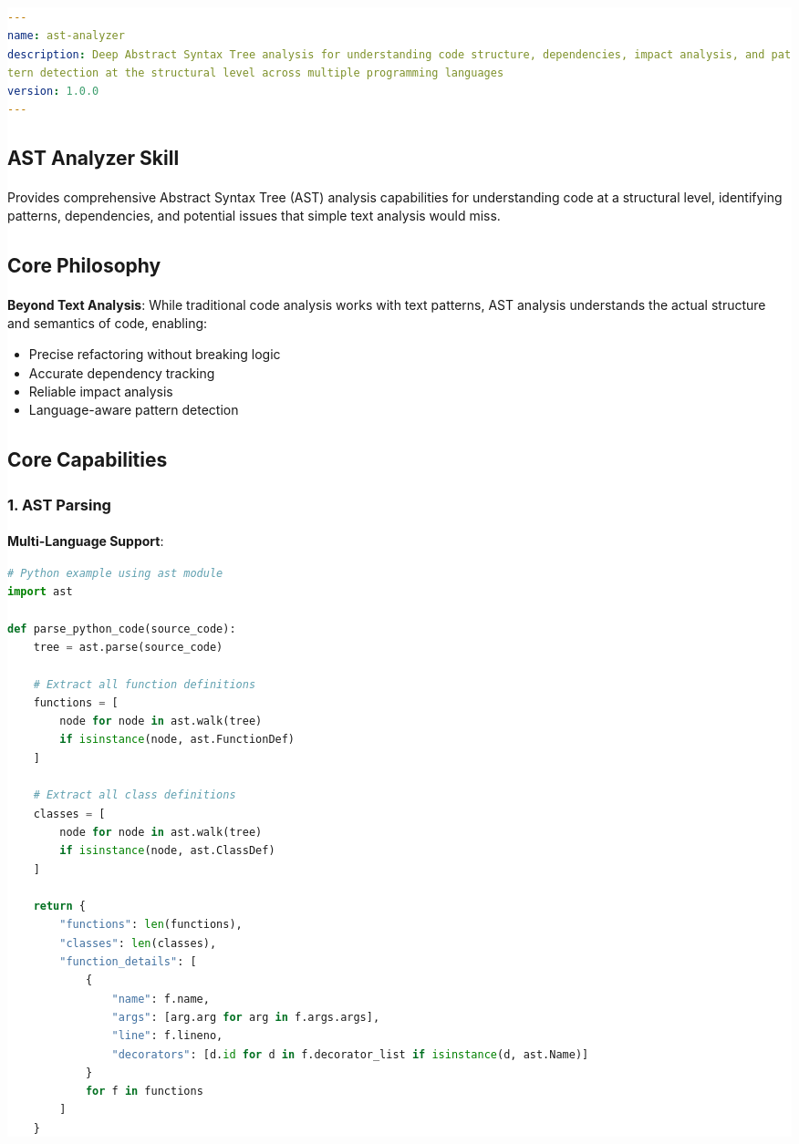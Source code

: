 ```yaml
---
name: ast-analyzer
description: Deep Abstract Syntax Tree analysis for understanding code structure, dependencies, impact analysis, and pattern detection at the structural level across multiple programming languages
version: 1.0.0
---
```


## AST Analyzer Skill

Provides comprehensive Abstract Syntax Tree (AST) analysis capabilities for understanding code at a structural level, identifying patterns, dependencies, and potential issues that simple text analysis would miss.

## Core Philosophy

**Beyond Text Analysis**: While traditional code analysis works with text patterns, AST analysis understands the actual structure and semantics of code, enabling:
- Precise refactoring without breaking logic
- Accurate dependency tracking
- Reliable impact analysis
- Language-aware pattern detection

## Core Capabilities

### 1. AST Parsing

**Multi-Language Support**:
```python
# Python example using ast module
import ast

def parse_python_code(source_code):
    tree = ast.parse(source_code)

    # Extract all function definitions
    functions = [
        node for node in ast.walk(tree)
        if isinstance(node, ast.FunctionDef)
    ]

    # Extract all class definitions
    classes = [
        node for node in ast.walk(tree)
        if isinstance(node, ast.ClassDef)
    ]

    return {
        "functions": len(functions),
        "classes": len(classes),
        "function_details": [
            {
                "name": f.name,
                "args": [arg.arg for arg in f.args.args],
                "line": f.lineno,
                "decorators": [d.id for d in f.decorator_list if isinstance(d, ast.Name)]
            }
            for f in functions
        ]
    }
```
